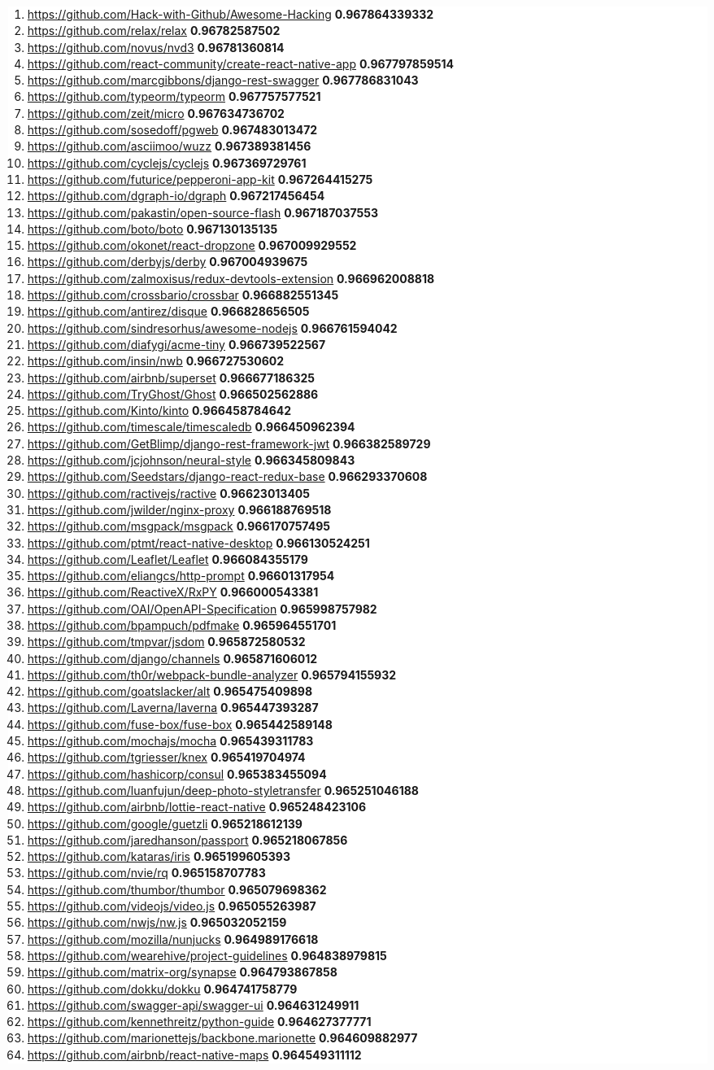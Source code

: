  1. https://github.com/Hack-with-Github/Awesome-Hacking **0.967864339332**
 1. https://github.com/relax/relax **0.96782587502**
 1. https://github.com/novus/nvd3 **0.96781360814**
 1. https://github.com/react-community/create-react-native-app **0.967797859514**
 1. https://github.com/marcgibbons/django-rest-swagger **0.967786831043**
 1. https://github.com/typeorm/typeorm **0.967757577521**
 1. https://github.com/zeit/micro **0.967634736702**
 1. https://github.com/sosedoff/pgweb **0.967483013472**
 1. https://github.com/asciimoo/wuzz **0.967389381456**
 1. https://github.com/cyclejs/cyclejs **0.967369729761**
 1. https://github.com/futurice/pepperoni-app-kit **0.967264415275**
 1. https://github.com/dgraph-io/dgraph **0.967217456454**
 1. https://github.com/pakastin/open-source-flash **0.967187037553**
 1. https://github.com/boto/boto **0.967130135135**
 1. https://github.com/okonet/react-dropzone **0.967009929552**
 1. https://github.com/derbyjs/derby **0.967004939675**
 1. https://github.com/zalmoxisus/redux-devtools-extension **0.966962008818**
 1. https://github.com/crossbario/crossbar **0.966882551345**
 1. https://github.com/antirez/disque **0.966828656505**
 1. https://github.com/sindresorhus/awesome-nodejs **0.966761594042**
 1. https://github.com/diafygi/acme-tiny **0.966739522567**
 1. https://github.com/insin/nwb **0.966727530602**
 1. https://github.com/airbnb/superset **0.966677186325**
 1. https://github.com/TryGhost/Ghost **0.966502562886**
 1. https://github.com/Kinto/kinto **0.966458784642**
 1. https://github.com/timescale/timescaledb **0.966450962394**
 1. https://github.com/GetBlimp/django-rest-framework-jwt **0.966382589729**
 1. https://github.com/jcjohnson/neural-style **0.966345809843**
 1. https://github.com/Seedstars/django-react-redux-base **0.966293370608**
 1. https://github.com/ractivejs/ractive **0.96623013405**
 1. https://github.com/jwilder/nginx-proxy **0.966188769518**
 1. https://github.com/msgpack/msgpack **0.966170757495**
 1. https://github.com/ptmt/react-native-desktop **0.966130524251**
 1. https://github.com/Leaflet/Leaflet **0.966084355179**
 1. https://github.com/eliangcs/http-prompt **0.96601317954**
 1. https://github.com/ReactiveX/RxPY **0.966000543381**
 1. https://github.com/OAI/OpenAPI-Specification **0.965998757982**
 1. https://github.com/bpampuch/pdfmake **0.965964551701**
 1. https://github.com/tmpvar/jsdom **0.965872580532**
 1. https://github.com/django/channels **0.965871606012**
 1. https://github.com/th0r/webpack-bundle-analyzer **0.965794155932**
 1. https://github.com/goatslacker/alt **0.965475409898**
 1. https://github.com/Laverna/laverna **0.965447393287**
 1. https://github.com/fuse-box/fuse-box **0.965442589148**
 1. https://github.com/mochajs/mocha **0.965439311783**
 1. https://github.com/tgriesser/knex **0.965419704974**
 1. https://github.com/hashicorp/consul **0.965383455094**
 1. https://github.com/luanfujun/deep-photo-styletransfer **0.965251046188**
 1. https://github.com/airbnb/lottie-react-native **0.965248423106**
 1. https://github.com/google/guetzli **0.965218612139**
 1. https://github.com/jaredhanson/passport **0.965218067856**
 1. https://github.com/kataras/iris **0.965199605393**
 1. https://github.com/nvie/rq **0.965158707783**
 1. https://github.com/thumbor/thumbor **0.965079698362**
 1. https://github.com/videojs/video.js **0.965055263987**
 1. https://github.com/nwjs/nw.js **0.965032052159**
 1. https://github.com/mozilla/nunjucks **0.964989176618**
 1. https://github.com/wearehive/project-guidelines **0.964838979815**
 1. https://github.com/matrix-org/synapse **0.964793867858**
 1. https://github.com/dokku/dokku **0.964741758779**
 1. https://github.com/swagger-api/swagger-ui **0.964631249911**
 1. https://github.com/kennethreitz/python-guide **0.964627377771**
 1. https://github.com/marionettejs/backbone.marionette **0.964609882977**
 1. https://github.com/airbnb/react-native-maps **0.964549311112**